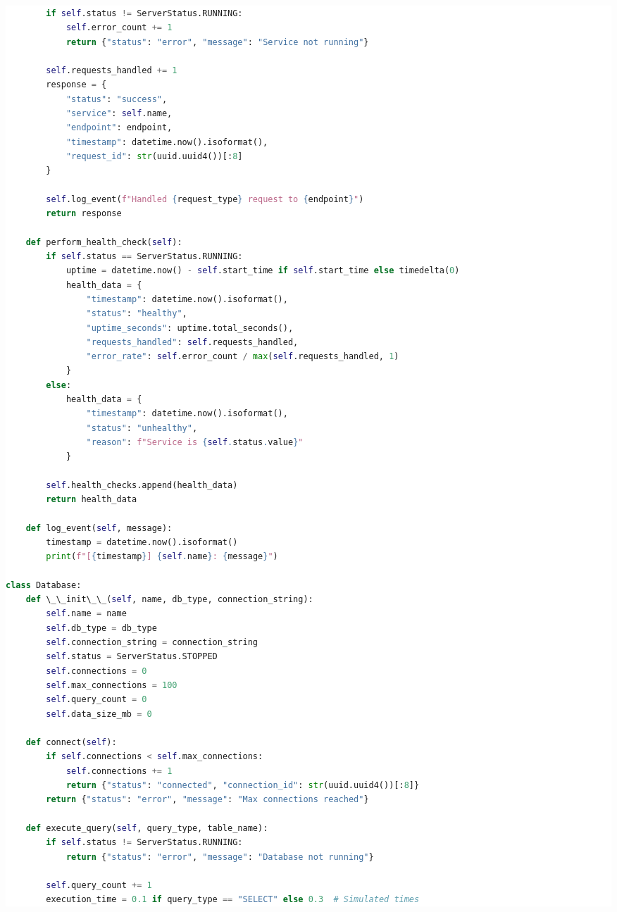```py
        if self.status != ServerStatus.RUNNING:
            self.error_count += 1
            return {"status": "error", "message": "Service not running"}
        
        self.requests_handled += 1
        response = {
            "status": "success",
            "service": self.name,
            "endpoint": endpoint,
            "timestamp": datetime.now().isoformat(),
            "request_id": str(uuid.uuid4())[:8]
        }
        
        self.log_event(f"Handled {request_type} request to {endpoint}")
        return response
    
    def perform_health_check(self):
        if self.status == ServerStatus.RUNNING:
            uptime = datetime.now() - self.start_time if self.start_time else timedelta(0)
            health_data = {
                "timestamp": datetime.now().isoformat(),
                "status": "healthy",
                "uptime_seconds": uptime.total_seconds(),
                "requests_handled": self.requests_handled,
                "error_rate": self.error_count / max(self.requests_handled, 1)
            }
        else:
            health_data = {
                "timestamp": datetime.now().isoformat(),
                "status": "unhealthy",
                "reason": f"Service is {self.status.value}"
            }
        
        self.health_checks.append(health_data)
        return health_data
    
    def log_event(self, message):
        timestamp = datetime.now().isoformat()
        print(f"[{timestamp}] {self.name}: {message}")

class Database:
    def \_\_init\_\_(self, name, db_type, connection_string):
        self.name = name
        self.db_type = db_type
        self.connection_string = connection_string
        self.status = ServerStatus.STOPPED
        self.connections = 0
        self.max_connections = 100
        self.query_count = 0
        self.data_size_mb = 0
    
    def connect(self):
        if self.connections < self.max_connections:
            self.connections += 1
            return {"status": "connected", "connection_id": str(uuid.uuid4())[:8]}
        return {"status": "error", "message": "Max connections reached"}
    
    def execute_query(self, query_type, table_name):
        if self.status != ServerStatus.RUNNING:
            return {"status": "error", "message": "Database not running"}
        
        self.query_count += 1
        execution_time = 0.1 if query_type == "SELECT" else 0.3  # Simulated times
```